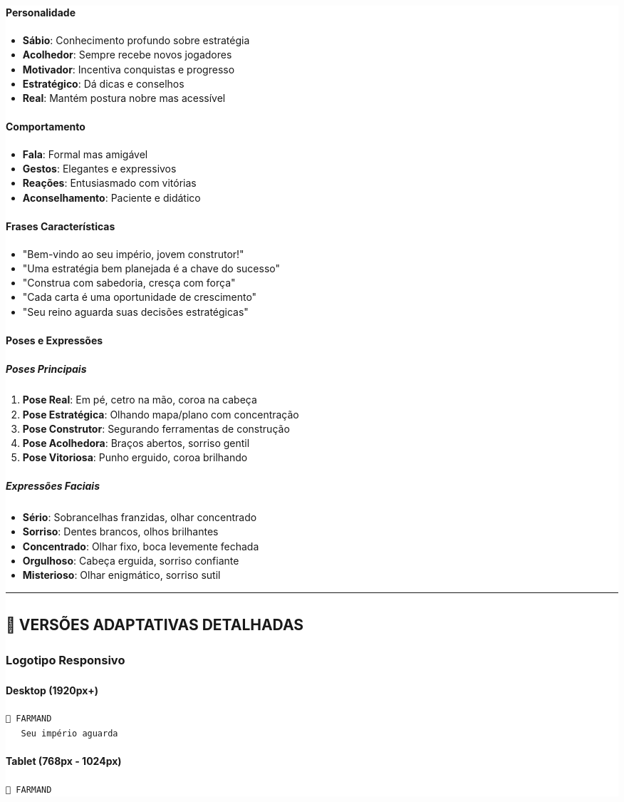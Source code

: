 #### **Personalidade**
- **Sábio**: Conhecimento profundo sobre estratégia
- **Acolhedor**: Sempre recebe novos jogadores
- **Motivador**: Incentiva conquistas e progresso
- **Estratégico**: Dá dicas e conselhos
- **Real**: Mantém postura nobre mas acessível

#### **Comportamento**
- **Fala**: Formal mas amigável
- **Gestos**: Elegantes e expressivos
- **Reações**: Entusiasmado com vitórias
- **Aconselhamento**: Paciente e didático

#### **Frases Características**
- "Bem-vindo ao seu império, jovem construtor!"
- "Uma estratégia bem planejada é a chave do sucesso"
- "Construa com sabedoria, cresça com força"
- "Cada carta é uma oportunidade de crescimento"
- "Seu reino aguarda suas decisões estratégicas"

#### **Poses e Expressões**

##### **Poses Principais**
1. **Pose Real**: Em pé, cetro na mão, coroa na cabeça
2. **Pose Estratégica**: Olhando mapa/plano com concentração
3. **Pose Construtor**: Segurando ferramentas de construção
4. **Pose Acolhedora**: Braços abertos, sorriso gentil
5. **Pose Vitoriosa**: Punho erguido, coroa brilhando

##### **Expressões Faciais**
- **Sério**: Sobrancelhas franzidas, olhar concentrado
- **Sorriso**: Dentes brancos, olhos brilhantes
- **Concentrado**: Olhar fixo, boca levemente fechada
- **Orgulhoso**: Cabeça erguida, sorriso confiante
- **Misterioso**: Olhar enigmático, sorriso sutil

---

## 🔄 **VERSÕES ADAPTATIVAS DETALHADAS**

### **Logotipo Responsivo**

#### **Desktop (1920px+)**
```
👑 FARMAND
   Seu império aguarda
```

#### **Tablet (768px - 1024px)**
```
👑 FARMAND
```
